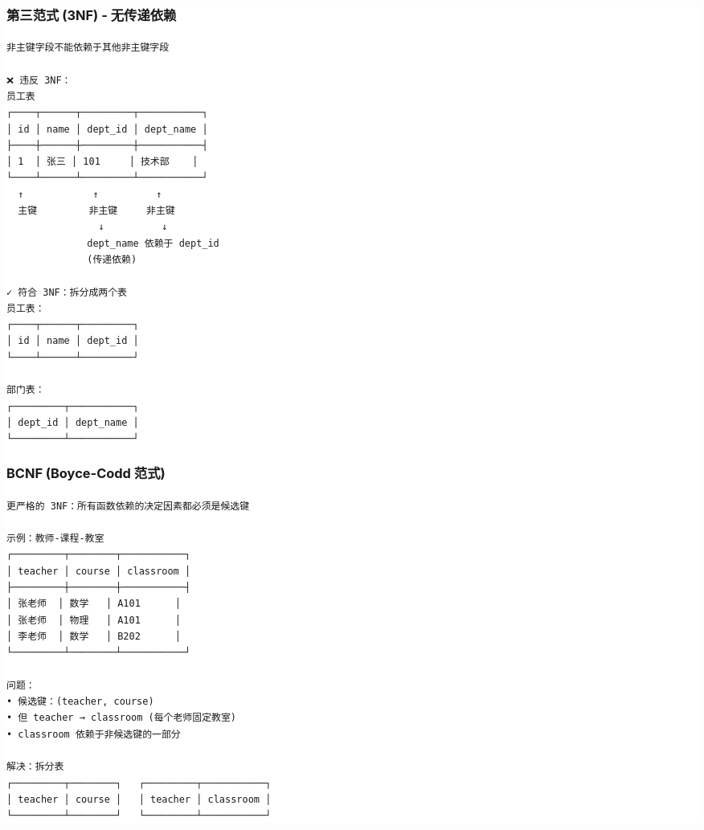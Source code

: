 ### 第三范式 (3NF) - 无传递依赖
```
非主键字段不能依赖于其他非主键字段

❌ 违反 3NF：
员工表
┌────┬──────┬─────────┬───────────┐
│ id │ name │ dept_id │ dept_name │
├────┼──────┼─────────┼───────────┤
│ 1  │ 张三 │ 101     │ 技术部    │
└────┴──────┴─────────┴───────────┘
  ↑            ↑          ↑
  主键         非主键     非主键
                ↓          ↓
              dept_name 依赖于 dept_id
              (传递依赖)

✓ 符合 3NF：拆分成两个表
员工表：
┌────┬──────┬─────────┐
│ id │ name │ dept_id │
└────┴──────┴─────────┘

部门表：
┌─────────┬───────────┐
│ dept_id │ dept_name │
└─────────┴───────────┘
```

### BCNF (Boyce-Codd 范式)
```
更严格的 3NF：所有函数依赖的决定因素都必须是候选键

示例：教师-课程-教室
┌─────────┬────────┬───────────┐
│ teacher │ course │ classroom │
├─────────┼────────┼───────────┤
│ 张老师  │ 数学   │ A101      │
│ 张老师  │ 物理   │ A101      │
│ 李老师  │ 数学   │ B202      │
└─────────┴────────┴───────────┘

问题：
• 候选键：(teacher, course)
• 但 teacher → classroom (每个老师固定教室)
• classroom 依赖于非候选键的一部分

解决：拆分表
┌─────────┬────────┐   ┌─────────┬───────────┐
│ teacher │ course │   │ teacher │ classroom │
└─────────┴────────┘   └─────────┴───────────┘
```
